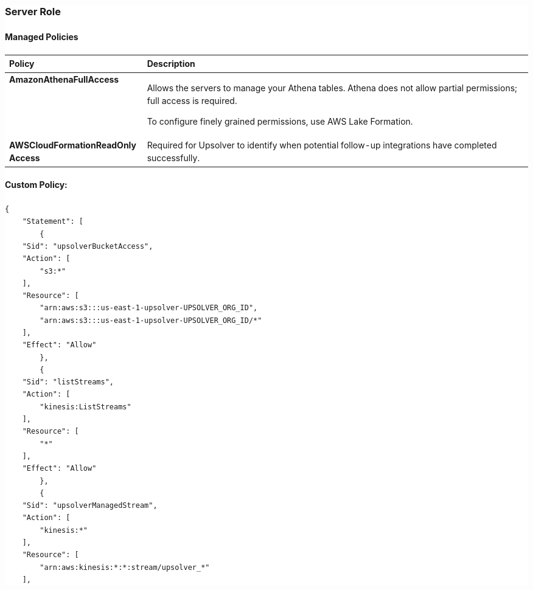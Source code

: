 ### **Server Role**

#### Managed Policies

<table>
  <thead>
    <tr>
      <th style="text-align:left">Policy</th>
      <th style="text-align:left">Description</th>
    </tr>
  </thead>
  <tbody>
    <tr>
      <td style="text-align:left"><b>AmazonAthenaFullAccess</b>
      </td>
      <td style="text-align:left">
        <p>Allows the servers to manage your Athena tables. Athena does not allow
          partial permissions; full access is required.</p>
        <p>To configure finely grained permissions, use AWS Lake Formation.</p>
      </td>
    </tr>
    <tr>
      <td style="text-align:left"><b>AWSCloudFormationReadOnlyAccess</b>
      </td>
      <td style="text-align:left">Required for Upsolver to identify when potential follow-up integrations
        have completed successfully.</td>
    </tr>
  </tbody>
</table>

#### Custom Policy:

```http
{
    "Statement": [
        {
    "Sid": "upsolverBucketAccess",
    "Action": [
        "s3:*"
    ],
    "Resource": [
        "arn:aws:s3:::us-east-1-upsolver-UPSOLVER_ORG_ID",
        "arn:aws:s3:::us-east-1-upsolver-UPSOLVER_ORG_ID/*"
    ],
    "Effect": "Allow"
        },
        {
    "Sid": "listStreams",
    "Action": [
        "kinesis:ListStreams"
    ],
    "Resource": [
        "*"
    ],
    "Effect": "Allow"
        },
        {
    "Sid": "upsolverManagedStream",
    "Action": [
        "kinesis:*"
    ],
    "Resource": [
        "arn:aws:kinesis:*:*:stream/upsolver_*"
    ],
```